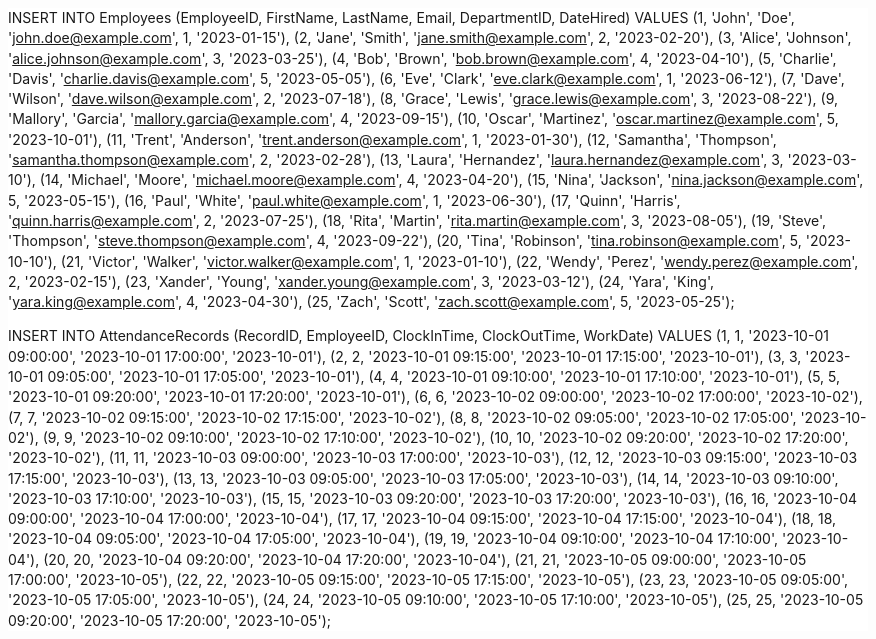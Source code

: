  
 
 INSERT INTO Employees (EmployeeID, FirstName, LastName, Email, DepartmentID, DateHired) VALUES
 (1, 'John', 'Doe', 'john.doe@example.com', 1, '2023-01-15'),
 (2, 'Jane', 'Smith', 'jane.smith@example.com', 2, '2023-02-20'),
 (3, 'Alice', 'Johnson', 'alice.johnson@example.com', 3, '2023-03-25'),
 (4, 'Bob', 'Brown', 'bob.brown@example.com', 4, '2023-04-10'),
 (5, 'Charlie', 'Davis', 'charlie.davis@example.com', 5, '2023-05-05'),
 (6, 'Eve', 'Clark', 'eve.clark@example.com', 1, '2023-06-12'),
 (7, 'Dave', 'Wilson', 'dave.wilson@example.com', 2, '2023-07-18'),
 (8, 'Grace', 'Lewis', 'grace.lewis@example.com', 3, '2023-08-22'),
 (9, 'Mallory', 'Garcia', 'mallory.garcia@example.com', 4, '2023-09-15'),
 (10, 'Oscar', 'Martinez', 'oscar.martinez@example.com', 5, '2023-10-01'),
 (11, 'Trent', 'Anderson', 'trent.anderson@example.com', 1, '2023-01-30'),
 (12, 'Samantha', 'Thompson', 'samantha.thompson@example.com', 2, '2023-02-28'),
 (13, 'Laura', 'Hernandez', 'laura.hernandez@example.com', 3, '2023-03-10'),
 (14, 'Michael', 'Moore', 'michael.moore@example.com', 4, '2023-04-20'),
 (15, 'Nina', 'Jackson', 'nina.jackson@example.com', 5, '2023-05-15'),
 (16, 'Paul', 'White', 'paul.white@example.com', 1, '2023-06-30'),
 (17, 'Quinn', 'Harris', 'quinn.harris@example.com', 2, '2023-07-25'),
 (18, 'Rita', 'Martin', 'rita.martin@example.com', 3, '2023-08-05'),
 (19, 'Steve', 'Thompson', 'steve.thompson@example.com', 4, '2023-09-22'),
 (20, 'Tina', 'Robinson', 'tina.robinson@example.com', 5, '2023-10-10'),
 (21, 'Victor', 'Walker', 'victor.walker@example.com', 1, '2023-01-10'),
 (22, 'Wendy', 'Perez', 'wendy.perez@example.com', 2, '2023-02-15'),
 (23, 'Xander', 'Young', 'xander.young@example.com', 3, '2023-03-12'),
 (24, 'Yara', 'King', 'yara.king@example.com', 4, '2023-04-30'),
 (25, 'Zach', 'Scott', 'zach.scott@example.com', 5, '2023-05-25');
 
 
 
 INSERT INTO AttendanceRecords (RecordID, EmployeeID, ClockInTime, ClockOutTime, WorkDate) VALUES
 (1, 1, '2023-10-01 09:00:00', '2023-10-01 17:00:00', '2023-10-01'),
 (2, 2, '2023-10-01 09:15:00', '2023-10-01 17:15:00', '2023-10-01'),
 (3, 3, '2023-10-01 09:05:00', '2023-10-01 17:05:00', '2023-10-01'),
 (4, 4, '2023-10-01 09:10:00', '2023-10-01 17:10:00', '2023-10-01'),
 (5, 5, '2023-10-01 09:20:00', '2023-10-01 17:20:00', '2023-10-01'),
 (6, 6, '2023-10-02 09:00:00', '2023-10-02 17:00:00', '2023-10-02'),
 (7, 7, '2023-10-02 09:15:00', '2023-10-02 17:15:00', '2023-10-02'),
 (8, 8, '2023-10-02 09:05:00', '2023-10-02 17:05:00', '2023-10-02'),
 (9, 9, '2023-10-02 09:10:00', '2023-10-02 17:10:00', '2023-10-02'),
 (10, 10, '2023-10-02 09:20:00', '2023-10-02 17:20:00', '2023-10-02'),
 (11, 11, '2023-10-03 09:00:00', '2023-10-03 17:00:00', '2023-10-03'),
 (12, 12, '2023-10-03 09:15:00', '2023-10-03 17:15:00', '2023-10-03'),
 (13, 13, '2023-10-03 09:05:00', '2023-10-03 17:05:00', '2023-10-03'),
 (14, 14, '2023-10-03 09:10:00', '2023-10-03 17:10:00', '2023-10-03'),
 (15, 15, '2023-10-03 09:20:00', '2023-10-03 17:20:00', '2023-10-03'),
 (16, 16, '2023-10-04 09:00:00', '2023-10-04 17:00:00', '2023-10-04'),
 (17, 17, '2023-10-04 09:15:00', '2023-10-04 17:15:00', '2023-10-04'),
 (18, 18, '2023-10-04 09:05:00', '2023-10-04 17:05:00', '2023-10-04'),
 (19, 19, '2023-10-04 09:10:00', '2023-10-04 17:10:00', '2023-10-04'),
 (20, 20, '2023-10-04 09:20:00', '2023-10-04 17:20:00', '2023-10-04'),
 (21, 21, '2023-10-05 09:00:00', '2023-10-05 17:00:00', '2023-10-05'),
 (22, 22, '2023-10-05 09:15:00', '2023-10-05 17:15:00', '2023-10-05'),
 (23, 23, '2023-10-05 09:05:00', '2023-10-05 17:05:00', '2023-10-05'),
 (24, 24, '2023-10-05 09:10:00', '2023-10-05 17:10:00', '2023-10-05'),
 (25, 25, '2023-10-05 09:20:00', '2023-10-05 17:20:00', '2023-10-05');
 